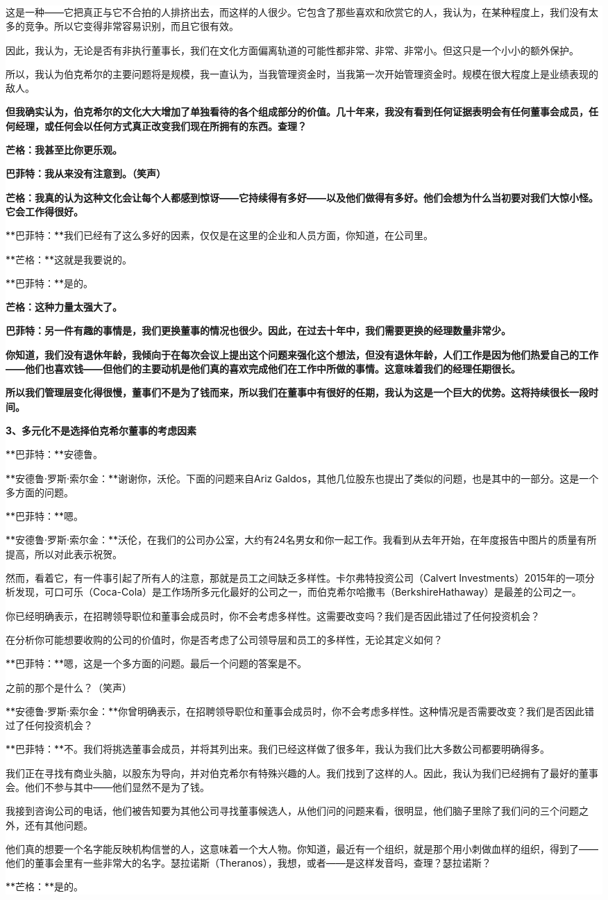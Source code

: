 这是一种——它把真正与它不合拍的人排挤出去，而这样的人很少。它包含了那些喜欢和欣赏它的人，我认为，在某种程度上，我们没有太多的竞争。所以它变得非常容易识别，而且它很有效。

因此，我认为，无论是否有非执行董事长，我们在文化方面偏离轨道的可能性都非常、非常、非常小。但这只是一个小小的额外保护。

所以，我认为伯克希尔的主要问题将是规模，我一直认为，当我管理资金时，当我第一次开始管理资金时。规模在很大程度上是业绩表现的敌人。

**但我确实认为，伯克希尔的文化大大增加了单独看待的各个组成部分的价值。几十年来，我没有看到任何证据表明会有任何董事会成员，任何经理，或任何会以任何方式真正改变我们现在所拥有的东西。查理？**

**芒格：我甚至比你更乐观。**

**巴菲特：我从来没有注意到。（笑声）**

**芒格：我真的认为这种文化会让每个人都感到惊讶——它持续得有多好——以及他们做得有多好。他们会想为什么当初要对我们大惊小怪。它会工作得很好。**

**巴菲特：**我们已经有了这么多好的因素，仅仅是在这里的企业和人员方面，你知道，在公司里。

**芒格：**这就是我要说的。

**巴菲特：**是的。

**芒格：这种力量太强大了。**

**巴菲特：另一件有趣的事情是，我们更换董事的情况也很少。因此，在过去十年中，我们需要更换的经理数量非常少。**

**你知道，我们没有退休年龄，我倾向于在每次会议上提出这个问题来强化这个想法，但没有退休年龄，人们工作是因为他们热爱自己的工作——他们也喜欢钱——但他们的主要动机是他们真的喜欢完成他们在工作中所做的事情。这意味着我们的经理任期很长。**

**所以我们管理层变化得很慢，董事们不是为了钱而来，所以我们在董事中有很好的任期，我认为这是一个巨大的优势。这将持续很长一段时间。**

 

**3、多元化不是选择伯克希尔董事的考虑因素**

**巴菲特：**安德鲁。

**安德鲁·罗斯·索尔金：**谢谢你，沃伦。下面的问题来自Ariz Galdos，其他几位股东也提出了类似的问题，也是其中的一部分。这是一个多方面的问题。

**巴菲特：**嗯。

**安德鲁·罗斯·索尔金：**沃伦，在我们的公司办公室，大约有24名男女和你一起工作。我看到从去年开始，在年度报告中图片的质量有所提高，所以对此表示祝贺。

然而，看着它，有一件事引起了所有人的注意，那就是员工之间缺乏多样性。卡尔弗特投资公司（Calvert Investments）2015年的一项分析发现，可口可乐（Coca-Cola）是工作场所多元化最好的公司之一，而伯克希尔哈撒韦（BerkshireHathaway）是最差的公司之一。

你已经明确表示，在招聘领导职位和董事会成员时，你不会考虑多样性。这需要改变吗？我们是否因此错过了任何投资机会？

在分析你可能想要收购的公司的价值时，你是否考虑了公司领导层和员工的多样性，无论其定义如何？

**巴菲特：**嗯，这是一个多方面的问题。最后一个问题的答案是不。

之前的那个是什么？（笑声）

**安德鲁·罗斯·索尔金：**你曾明确表示，在招聘领导职位和董事会成员时，你不会考虑多样性。这种情况是否需要改变？我们是否因此错过了任何投资机会？

**巴菲特：**不。我们将挑选董事会成员，并将其列出来。我们已经这样做了很多年，我认为我们比大多数公司都要明确得多。

我们正在寻找有商业头脑，以股东为导向，并对伯克希尔有特殊兴趣的人。我们找到了这样的人。因此，我认为我们已经拥有了最好的董事会。他们不参与其中——他们显然不是为了钱。

我接到咨询公司的电话，他们被告知要为其他公司寻找董事候选人，从他们问的问题来看，很明显，他们脑子里除了我们问的三个问题之外，还有其他问题。

他们真的想要一个名字能反映机构信誉的人，这意味着一个大人物。你知道，最近有一个组织，就是那个用小刺做血样的组织，得到了——他们的董事会里有一些非常大的名字。瑟拉诺斯（Theranos），我想，或者——是这样发音吗，查理？瑟拉诺斯？

**芒格：**是的。
